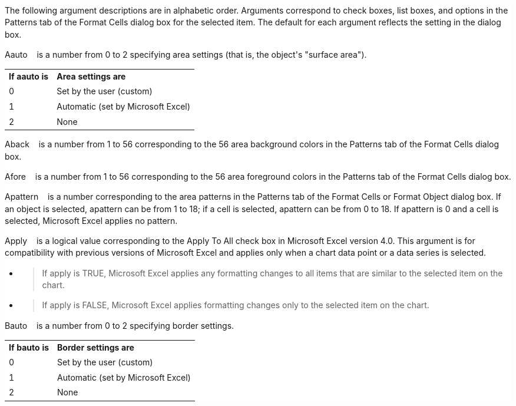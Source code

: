 The following argument descriptions are in alphabetic order. Arguments
correspond to check boxes, list boxes, and options in the Patterns tab
of the Format Cells dialog box for the selected item. The default for
each argument reflects the setting in the dialog box.

Aauto&nbsp;&nbsp;&nbsp;&nbsp;is a number from 0 to 2 specifying area
settings (that is, the object's "surface area").

|                 |                                    |
| --------------- | ---------------------------------- |
| **If aauto is** | **Area settings are**              |
| 0               | Set by the user (custom)           |
| 1               | Automatic (set by Microsoft Excel) |
| 2               | None                               |

Aback&nbsp;&nbsp;&nbsp;&nbsp;is a number from 1 to 56 corresponding to
the 56 area background colors in the Patterns tab of the Format Cells
dialog box.

Afore&nbsp;&nbsp;&nbsp;&nbsp;is a number from 1 to 56 corresponding to
the 56 area foreground colors in the Patterns tab of the Format Cells
dialog box.

Apattern&nbsp;&nbsp;&nbsp;&nbsp;is a number corresponding to the area
patterns in the Patterns tab of the Format Cells or Format Object dialog
box. If an object is selected, apattern can be from 1 to 18; if a cell
is selected, apattern can be from 0 to 18. If apattern is 0 and a cell
is selected, Microsoft Excel applies no pattern.

Apply&nbsp;&nbsp;&nbsp;&nbsp;is a logical value corresponding to the
Apply To All check box in Microsoft Excel version 4.0. This argument is
for compatibility with previous versions of Microsoft Excel and applies
only when a chart data point or a data series is selected.

  - > If apply is TRUE, Microsoft Excel applies any formatting changes
    > to all items that are similar to the selected item on the chart.

  - > If apply is FALSE, Microsoft Excel applies formatting changes only
    > to the selected item on the chart.


Bauto&nbsp;&nbsp;&nbsp;&nbsp;is a number from 0 to 2 specifying border
settings.

|                 |                                    |
| --------------- | ---------------------------------- |
| **If bauto is** | **Border settings are**            |
| 0               | Set by the user (custom)           |
| 1               | Automatic (set by Microsoft Excel) |
| 2               | None                               |
